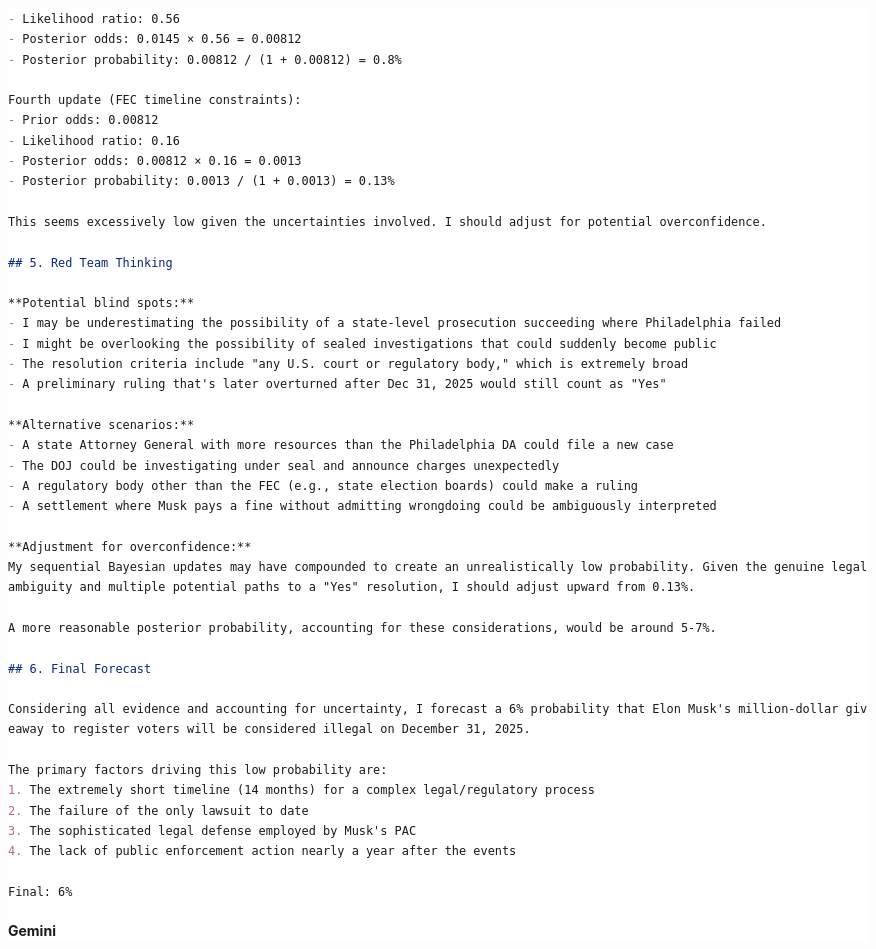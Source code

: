 ```md
- Likelihood ratio: 0.56
- Posterior odds: 0.0145 × 0.56 = 0.00812
- Posterior probability: 0.00812 / (1 + 0.00812) = 0.8%

Fourth update (FEC timeline constraints):
- Prior odds: 0.00812
- Likelihood ratio: 0.16
- Posterior odds: 0.00812 × 0.16 = 0.0013
- Posterior probability: 0.0013 / (1 + 0.0013) = 0.13%

This seems excessively low given the uncertainties involved. I should adjust for potential overconfidence.

## 5. Red Team Thinking

**Potential blind spots:**
- I may be underestimating the possibility of a state-level prosecution succeeding where Philadelphia failed
- I might be overlooking the possibility of sealed investigations that could suddenly become public
- The resolution criteria include "any U.S. court or regulatory body," which is extremely broad
- A preliminary ruling that's later overturned after Dec 31, 2025 would still count as "Yes"

**Alternative scenarios:**
- A state Attorney General with more resources than the Philadelphia DA could file a new case
- The DOJ could be investigating under seal and announce charges unexpectedly
- A regulatory body other than the FEC (e.g., state election boards) could make a ruling
- A settlement where Musk pays a fine without admitting wrongdoing could be ambiguously interpreted

**Adjustment for overconfidence:**
My sequential Bayesian updates may have compounded to create an unrealistically low probability. Given the genuine legal ambiguity and multiple potential paths to a "Yes" resolution, I should adjust upward from 0.13%.

A more reasonable posterior probability, accounting for these considerations, would be around 5-7%.

## 6. Final Forecast

Considering all evidence and accounting for uncertainty, I forecast a 6% probability that Elon Musk's million-dollar giveaway to register voters will be considered illegal on December 31, 2025.

The primary factors driving this low probability are:
1. The extremely short timeline (14 months) for a complex legal/regulatory process
2. The failure of the only lawsuit to date
3. The sophisticated legal defense employed by Musk's PAC
4. The lack of public enforcement action nearly a year after the events

Final: 6%

```

#### Gemini
